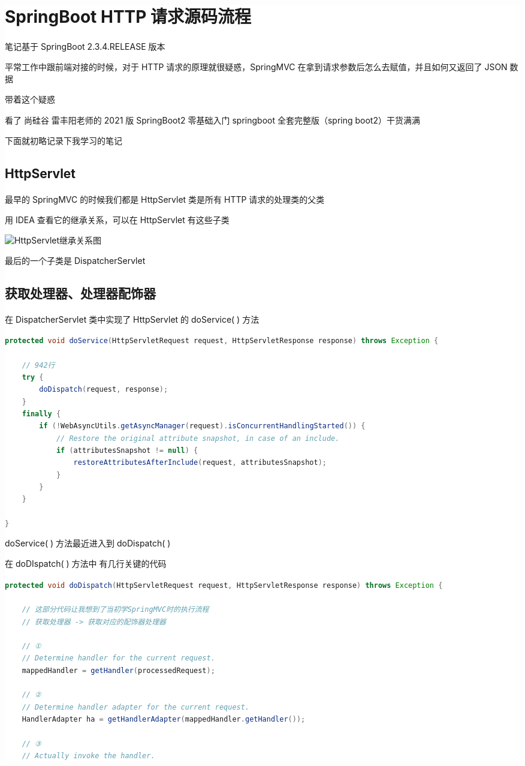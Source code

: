 # SpringBoot HTTP 请求源码流程

笔记基于 SpringBoot 2.3.4.RELEASE 版本

平常工作中跟前端对接的时候，对于 HTTP 请求的原理就很疑惑，SpringMVC 在拿到请求参数后怎么去赋值，并且如何又返回了 JSON 数据

带着这个疑惑

看了 尚硅谷 雷丰阳老师的 2021 版 SpringBoot2 零基础入门 springboot 全套完整版（spring boot2）干货满满

下面就初略记录下我学习的笔记

## HttpServlet

最早的 SpringMVC 的时候我们都是 HttpServlet 类是所有 HTTP 请求的处理类的父类

用 IDEA 查看它的继承关系，可以在 HttpServlet 有这些子类

![HttpServlet继承关系图](C:\Users\49270\Desktop\SpringBoot笔记\HttpServlet继承关系图.png)

最后的一个子类是 DispatcherServlet

## 获取处理器、处理器配饰器

在 DispatcherServlet 类中实现了 HttpServlet 的 doService( ) 方法

```java
protected void doService(HttpServletRequest request, HttpServletResponse response) throws Exception {

    // 942行
    try {
        doDispatch(request, response);
    }
    finally {
        if (!WebAsyncUtils.getAsyncManager(request).isConcurrentHandlingStarted()) {
            // Restore the original attribute snapshot, in case of an include.
            if (attributesSnapshot != null) {
                restoreAttributesAfterInclude(request, attributesSnapshot);
            }
        }
    }

}
```

doService( ) 方法最近进入到 doDispatch( )

在 doDIspatch( ) 方法中 有几行关键的代码

```java
protected void doDispatch(HttpServletRequest request, HttpServletResponse response) throws Exception {

    // 这部分代码让我想到了当初学SpringMVC时的执行流程
    // 获取处理器 -> 获取对应的配饰器处理器

    // ①
    // Determine handler for the current request.
    mappedHandler = getHandler(processedRequest);

    // ②
    // Determine handler adapter for the current request.
    HandlerAdapter ha = getHandlerAdapter(mappedHandler.getHandler());

    // ③
    // Actually invoke the handler.
```